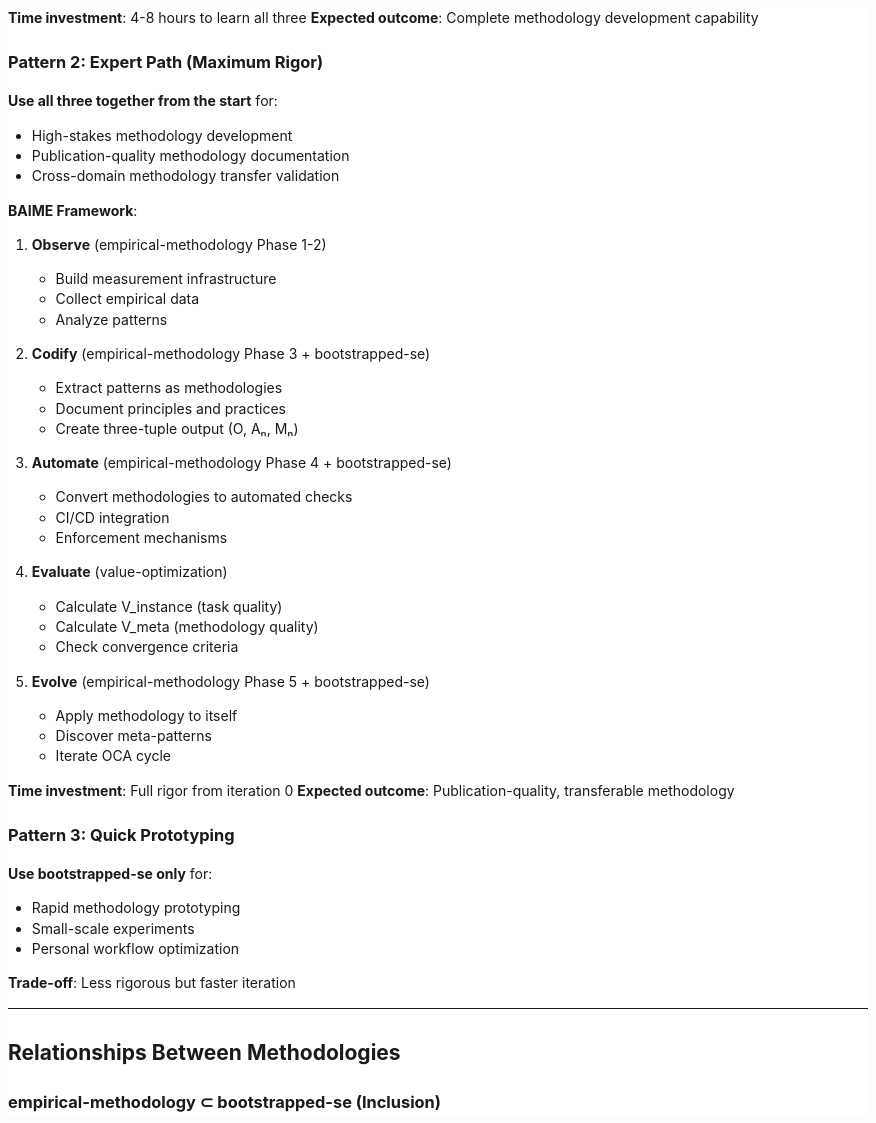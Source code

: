 ```
```

**Time investment**: 4-8 hours to learn all three
**Expected outcome**: Complete methodology development capability

### Pattern 2: Expert Path (Maximum Rigor)

**Use all three together from the start** for:
- High-stakes methodology development
- Publication-quality methodology documentation
- Cross-domain methodology transfer validation

**BAIME Framework**:
1. **Observe** (empirical-methodology Phase 1-2)
   - Build measurement infrastructure
   - Collect empirical data
   - Analyze patterns

2. **Codify** (empirical-methodology Phase 3 + bootstrapped-se)
   - Extract patterns as methodologies
   - Document principles and practices
   - Create three-tuple output (O, Aₙ, Mₙ)

3. **Automate** (empirical-methodology Phase 4 + bootstrapped-se)
   - Convert methodologies to automated checks
   - CI/CD integration
   - Enforcement mechanisms

4. **Evaluate** (value-optimization)
   - Calculate V_instance (task quality)
   - Calculate V_meta (methodology quality)
   - Check convergence criteria

5. **Evolve** (empirical-methodology Phase 5 + bootstrapped-se)
   - Apply methodology to itself
   - Discover meta-patterns
   - Iterate OCA cycle

**Time investment**: Full rigor from iteration 0
**Expected outcome**: Publication-quality, transferable methodology

### Pattern 3: Quick Prototyping

**Use bootstrapped-se only** for:
- Rapid methodology prototyping
- Small-scale experiments
- Personal workflow optimization

**Trade-off**: Less rigorous but faster iteration

---

## Relationships Between Methodologies

### empirical-methodology ⊂ bootstrapped-se (Inclusion)
